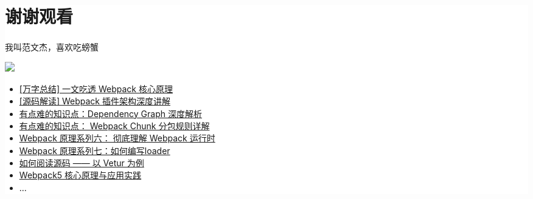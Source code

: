 # 谢谢观看

我叫范文杰，喜欢吃螃蟹

<div grid="~ cols-2 gap-4" m="-t-2" class="text-left">

<div class="text-right">
<img src="/20220220-002839.jpg" class="w-55 dib"/>
</div>

- [[万字总结] 一文吃透 Webpack 核心原理](https://mp.weixin.qq.com/s/SbJNbSVzSPSKBe2YStn2Zw)
- [[源码解读] Webpack 插件架构深度讲解](https://mp.weixin.qq.com/s/tXkGx6Ckt9ucT2o8tNM-8w)
- [有点难的知识点：Dependency Graph 深度解析](https://mp.weixin.qq.com/s/kr73Epnn6wAx9DH7KRVUaA)
- [有点难的知识点： Webpack Chunk 分包规则详解](https://mp.weixin.qq.com/s/dFrRY_ntUwmIOXzs8TYcFQ)
- [Webpack 原理系列六： 彻底理解 Webpack 运行时](https://mp.weixin.qq.com/s/nkBvbwpzeb0fzG02HXta8A)
- [Webpack 原理系列七：如何编写loader](https://mp.weixin.qq.com/s/TPWcB4MfVrTgFtVxsShNFA)
- [如何阅读源码 —— 以 Vetur 为例](https://mp.weixin.qq.com/s/wD4ERrDIPLweLvNalC8h4A)
- [Webpack5 核心原理与应用实践](https://juejin.cn/book/7115598540721618944)
- ...

</div>